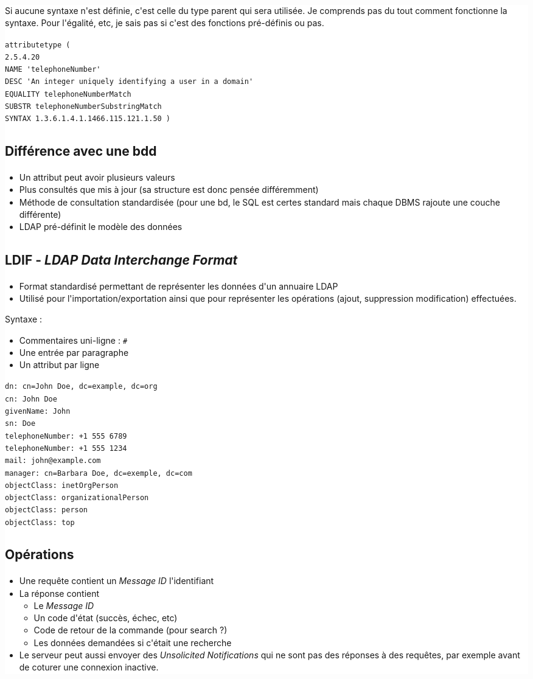 Si aucune syntaxe n'est définie, c'est celle du type parent qui sera utilisée. Je comprends pas du tout comment fonctionne la syntaxe. Pour l'égalité, etc, je sais pas si c'est des fonctions pré-définis ou pas.

```text
attributetype ( 
2.5.4.20 
NAME 'telephoneNumber'
DESC 'An integer uniquely identifying a user in a domain'
EQUALITY telephoneNumberMatch
SUBSTR telephoneNumberSubstringMatch
SYNTAX 1.3.6.1.4.1.1466.115.121.1.50 )
```

## Différence avec une bdd

* Un attribut peut avoir plusieurs valeurs
* Plus consultés que mis à jour \(sa structure est donc pensée différemment\)
* Méthode de consultation standardisée \(pour une bd, le SQL est certes standard mais chaque DBMS rajoute une couche différente\)
* LDAP pré-définit le modèle des données

## LDIF - _LDAP Data Interchange Format_

* Format standardisé permettant de représenter les données d'un annuaire LDAP
* Utilisé pour l'importation/exportation ainsi que pour représenter les opérations \(ajout, suppression modification\) effectuées.

Syntaxe :

* Commentaires uni-ligne : `#`
* Une entrée par paragraphe
* Un attribut par ligne

```text
dn: cn=John Doe, dc=example, dc=org
cn: John Doe
givenName: John
sn: Doe
telephoneNumber: +1 555 6789
telephoneNumber: +1 555 1234
mail: john@example.com
manager: cn=Barbara Doe, dc=exemple, dc=com
objectClass: inetOrgPerson
objectClass: organizationalPerson
objectClass: person
objectClass: top
```

## Opérations

* Une requête contient un _Message ID_ l'identifiant
* La réponse contient
  * Le _Message ID_
  * Un code d'état \(succès, échec, etc\)
  * Code de retour de la commande \(pour search ?\)
  * Les données demandées si c'était une recherche
* Le serveur peut aussi envoyer des _Unsolicited Notifications_ qui ne sont pas des réponses à des requêtes, par exemple avant de coturer une connexion inactive.
